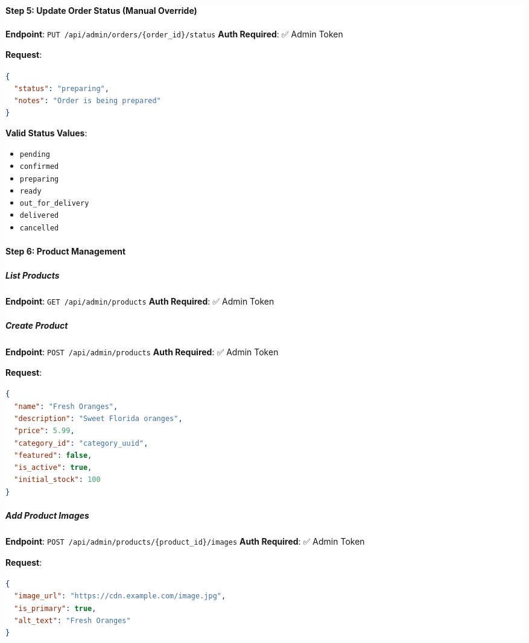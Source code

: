 #### Step 5: Update Order Status (Manual Override)
**Endpoint**: `PUT /api/admin/orders/{order_id}/status`
**Auth Required**: ✅ Admin Token

**Request**:
```json
{
  "status": "preparing",
  "notes": "Order is being prepared"
}
```

**Valid Status Values**:
- `pending`
- `confirmed`
- `preparing`
- `ready`
- `out_for_delivery`
- `delivered`
- `cancelled`

#### Step 6: Product Management

##### List Products
**Endpoint**: `GET /api/admin/products`
**Auth Required**: ✅ Admin Token

##### Create Product
**Endpoint**: `POST /api/admin/products`
**Auth Required**: ✅ Admin Token

**Request**:
```json
{
  "name": "Fresh Oranges",
  "description": "Sweet Florida oranges",
  "price": 5.99,
  "category_id": "category_uuid",
  "featured": false,
  "is_active": true,
  "initial_stock": 100
}
```

##### Add Product Images
**Endpoint**: `POST /api/admin/products/{product_id}/images`
**Auth Required**: ✅ Admin Token

**Request**:
```json
{
  "image_url": "https://cdn.example.com/image.jpg",
  "is_primary": true,
  "alt_text": "Fresh Oranges"
}
```
